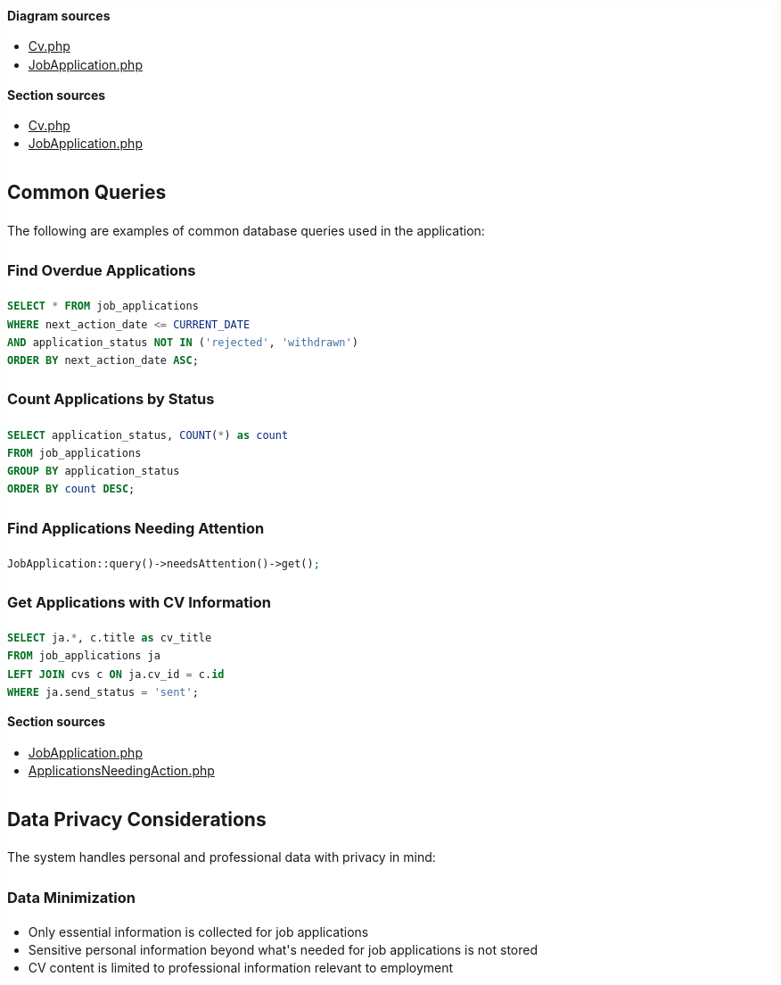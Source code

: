 **Diagram sources**
- [Cv.php](file://app/Models/Cv.php)
- [JobApplication.php](file://app/Models/JobApplication.php)

**Section sources**
- [Cv.php](file://app/Models/Cv.php)
- [JobApplication.php](file://app/Models/JobApplication.php)

## Common Queries

The following are examples of common database queries used in the application:

### Find Overdue Applications
```sql
SELECT * FROM job_applications 
WHERE next_action_date <= CURRENT_DATE 
AND application_status NOT IN ('rejected', 'withdrawn')
ORDER BY next_action_date ASC;
```

### Count Applications by Status
```sql
SELECT application_status, COUNT(*) as count 
FROM job_applications 
GROUP BY application_status 
ORDER BY count DESC;
```

### Find Applications Needing Attention
```php
JobApplication::query()->needsAttention()->get();
```

### Get Applications with CV Information
```sql
SELECT ja.*, c.title as cv_title 
FROM job_applications ja 
LEFT JOIN cvs c ON ja.cv_id = c.id 
WHERE ja.send_status = 'sent';
```

**Section sources**
- [JobApplication.php](file://app/Models/JobApplication.php)
- [ApplicationsNeedingAction.php](file://app/Filament/Widgets/ApplicationsNeedingAction.php)

## Data Privacy Considerations

The system handles personal and professional data with privacy in mind:

### Data Minimization
- Only essential information is collected for job applications
- Sensitive personal information beyond what's needed for job applications is not stored
- CV content is limited to professional information relevant to employment
